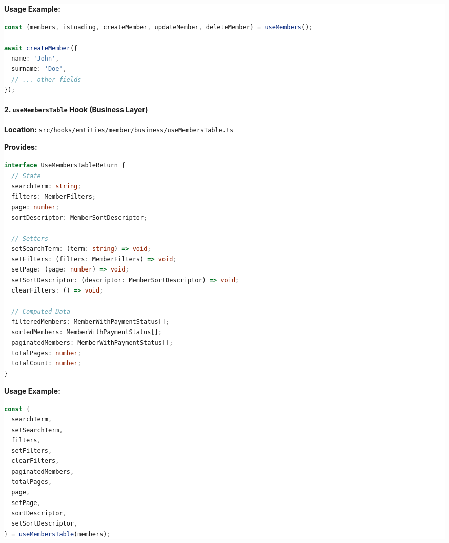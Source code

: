 **Usage Example:**
```typescript
const {members, isLoading, createMember, updateMember, deleteMember} = useMembers();

await createMember({
  name: 'John',
  surname: 'Doe',
  // ... other fields
});
```

#### 2. **`useMembersTable` Hook** (Business Layer)
**Location:** `src/hooks/entities/member/business/useMembersTable.ts`

**Provides:**
```typescript
interface UseMembersTableReturn {
  // State
  searchTerm: string;
  filters: MemberFilters;
  page: number;
  sortDescriptor: MemberSortDescriptor;

  // Setters
  setSearchTerm: (term: string) => void;
  setFilters: (filters: MemberFilters) => void;
  setPage: (page: number) => void;
  setSortDescriptor: (descriptor: MemberSortDescriptor) => void;
  clearFilters: () => void;

  // Computed Data
  filteredMembers: MemberWithPaymentStatus[];
  sortedMembers: MemberWithPaymentStatus[];
  paginatedMembers: MemberWithPaymentStatus[];
  totalPages: number;
  totalCount: number;
}
```

**Usage Example:**
```typescript
const {
  searchTerm,
  setSearchTerm,
  filters,
  setFilters,
  clearFilters,
  paginatedMembers,
  totalPages,
  page,
  setPage,
  sortDescriptor,
  setSortDescriptor,
} = useMembersTable(members);
```
